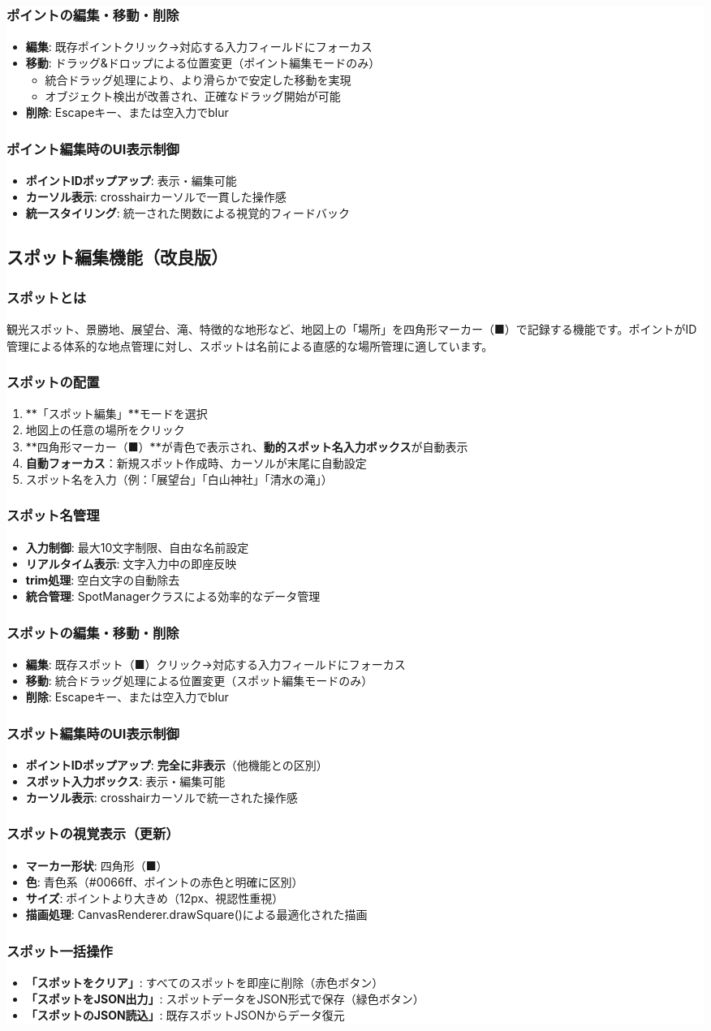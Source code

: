 ### ポイントの編集・移動・削除
- **編集**: 既存ポイントクリック→対応する入力フィールドにフォーカス
- **移動**: ドラッグ&ドロップによる位置変更（ポイント編集モードのみ）
  - 統合ドラッグ処理により、より滑らかで安定した移動を実現
  - オブジェクト検出が改善され、正確なドラッグ開始が可能
- **削除**: Escapeキー、または空入力でblur

### ポイント編集時のUI表示制御
- **ポイントIDポップアップ**: 表示・編集可能
- **カーソル表示**: crosshairカーソルで一貫した操作感
- **統一スタイリング**: 統一された関数による視覚的フィードバック

## スポット編集機能（改良版）

### スポットとは
観光スポット、景勝地、展望台、滝、特徴的な地形など、地図上の「場所」を四角形マーカー（■）で記録する機能です。ポイントがID管理による体系的な地点管理に対し、スポットは名前による直感的な場所管理に適しています。

### スポットの配置
1. **「スポット編集」**モードを選択
2. 地図上の任意の場所をクリック
3. **四角形マーカー（■）**が青色で表示され、**動的スポット名入力ボックス**が自動表示
4. **自動フォーカス**：新規スポット作成時、カーソルが末尾に自動設定
5. スポット名を入力（例：「展望台」「白山神社」「清水の滝」）

### スポット名管理
- **入力制御**: 最大10文字制限、自由な名前設定
- **リアルタイム表示**: 文字入力中の即座反映
- **trim処理**: 空白文字の自動除去
- **統合管理**: SpotManagerクラスによる効率的なデータ管理

### スポットの編集・移動・削除
- **編集**: 既存スポット（■）クリック→対応する入力フィールドにフォーカス
- **移動**: 統合ドラッグ処理による位置変更（スポット編集モードのみ）
- **削除**: Escapeキー、または空入力でblur

### スポット編集時のUI表示制御
- **ポイントIDポップアップ**: **完全に非表示**（他機能との区別）
- **スポット入力ボックス**: 表示・編集可能
- **カーソル表示**: crosshairカーソルで統一された操作感

### スポットの視覚表示（更新）
- **マーカー形状**: 四角形（■）
- **色**: 青色系（#0066ff、ポイントの赤色と明確に区別）
- **サイズ**: ポイントより大きめ（12px、視認性重視）
- **描画処理**: CanvasRenderer.drawSquare()による最適化された描画

### スポット一括操作
- **「スポットをクリア」**: すべてのスポットを即座に削除（赤色ボタン）
- **「スポットをJSON出力」**: スポットデータをJSON形式で保存（緑色ボタン）
- **「スポットのJSON読込」**: 既存スポットJSONからデータ復元
